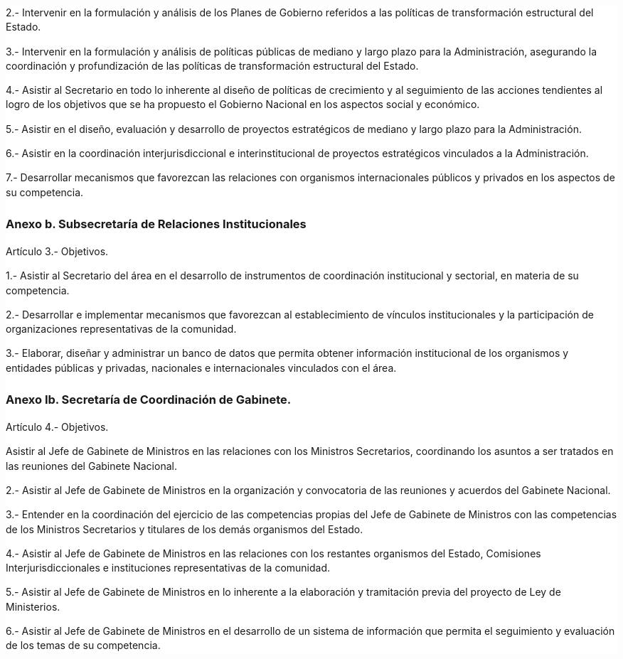 2.- Intervenir  en  la  formulación  y  análisis  de  los  Planes de Gobierno referidos a las políticas de transformación estructural del Estado.

3.- Intervenir en la formulación y análisis de políticas públicas de mediano   y  largo  plazo  para  la  Administración,  asegurando  la coordinación  y  profundización  de  las políticas de transformación estructural del Estado.

4.-  Asistir  al  Secretario  en  todo  lo inherente  al  diseño  de políticas de crecimiento y al seguimiento de las acciones tendientes al logro de los objetivos que se ha propuesto el Gobierno Nacional en los aspectos social y económico.

5.-  Asistir  en  el  diseño, evaluación y desarrollo  de  proyectos estratégicos  de mediano  y  largo  plazo  para  la  Administración.

6.- Asistir en la coordinación interjurisdiccional e interinstitucional    de  proyectos  estratégicos  vinculados  a  la Administración.

7.-  Desarrollar  mecanismos   que  favorezcan  las  relaciones  con organismos internacionales públicos y privados en los aspectos de su competencia.

### Anexo b. Subsecretaría de Relaciones Institucionales

<a id="3"></a>
Artículo 3.- Objetivos.

1.-  Asistir al Secretario del área en el desarrollo de instrumentos de  coordinación   institucional  y  sectorial,  en  materia  de  su competencia.

2.-  Desarrollar  e  implementar    mecanismos   que  favorezcan  al establecimiento  de vínculos institucionales y la  participación  de organizaciones representativas de la comunidad.

3.- Elaborar, diseñar  y  administrar  un banco de datos que permita obtener  información  institucional de los  organismos  y  entidades públicas y privadas, nacionales  e internacionales vinculados con el área.

### Anexo Ib. Secretaría de Coordinación de Gabinete.

<a id="4"></a>
Artículo 4.- Objetivos.

Asistir  al  Jefe de Gabinete de Ministros en las relaciones con los Ministros Secretarios, coordinando los asuntos a ser tratados en las reuniones del Gabinete Nacional.

2.- Asistir al  Jefe  de  Gabinete de Ministros en la organización y convocatoria de las reuniones  y  acuerdos  del  Gabinete  Nacional.

3.-  Entender  en  la coordinación del ejercicio de las competencias propias del Jefe de  Gabinete  de  Ministros con las competencias de los Ministros Secretarios y titulares  de  los  demás organismos del Estado.

4.- Asistir al Jefe de Gabinete de Ministros en las  relaciones  con los restantes organismos del Estado, Comisiones Interjurisdiccionales    e    instituciones  representativas  de  la comunidad.

5.- Asistir al Jefe de Gabinete  de  Ministros  en lo inherente a la elaboración y tramitación previa del proyecto de Ley de Ministerios.

6.- Asistir al Jefe de Gabinete de Ministros en el  desarrollo de un sistema  de  información que permita el seguimiento y evaluación  de los temas de su competencia.
